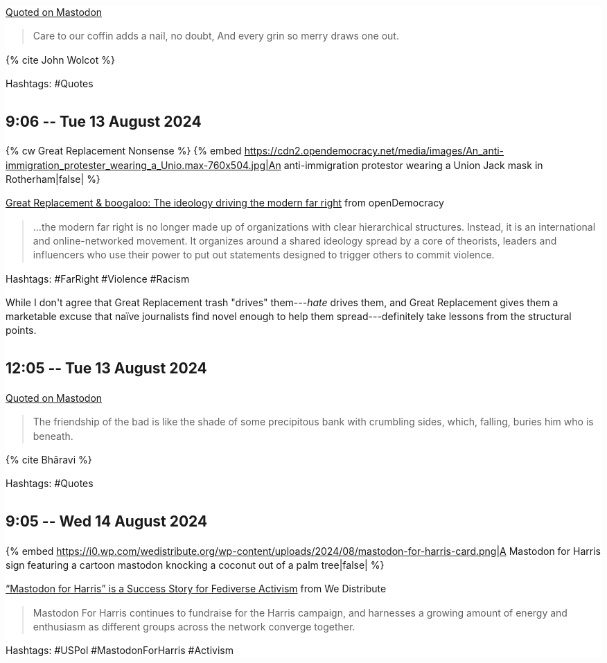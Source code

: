 [<i class="fab fa-mastodon"></i> Quoted on Mastodon](https://mastodon.social/@jcolag/112949896888307093)

 > Care to our coffin adds a nail, no doubt, And every grin so merry draws one out.

{% cite John Wolcot %}

Hashtags:  #Quotes

## 9:06 -- Tue 13 August 2024

{% cw Great Replacement Nonsense %}
{% embed https://cdn2.opendemocracy.net/media/images/An_anti-immigration_protester_wearing_a_Unio.max-760x504.jpg|An anti-immigration protestor wearing a Union Jack mask in Rotherham|false| %}

[<i class="fab fa-mastodon"></i>](https://mastodon.social/@jcolag/112954858598662064) [Great Replacement & boogaloo: The ideology driving the modern far right](https://www.opendemocracy.net/en/far-right-riots-great-replacement-boogaloo/) from openDemocracy

 > ...the modern far right is no longer made up of organizations with clear hierarchical structures. Instead, it is an international and online-networked movement. It organizes around a shared ideology spread by a core of theorists, leaders and influencers who use their power to put out statements designed to trigger others to commit violence.

Hashtags:  #FarRight #Violence #Racism

While I don't agree that Great Replacement trash "drives" them---*hate* drives them, and Great Replacement gives them a marketable excuse that naïve journalists find novel enough to help them spread---definitely take lessons from the structural points.

## 12:05 -- Tue 13 August 2024

[<i class="fab fa-mastodon"></i> Quoted on Mastodon](https://mastodon.social/@jcolag/112955562755210059)

 > The friendship of the bad is like the shade of some precipitous bank with crumbling sides, which, falling, buries him who is beneath.

{% cite Bhāravi %}

Hashtags:  #Quotes

## 9:05 -- Wed 14 August 2024

{% embed https://i0.wp.com/wedistribute.org/wp-content/uploads/2024/08/mastodon-for-harris-card.png|A Mastodon for Harris sign featuring a cartoon mastodon knocking a coconut out of a palm tree|false| %}

[<i class="fab fa-mastodon"></i>](https://mastodon.social/@jcolag/112960517678872452) [“Mastodon for Harris” is a Success Story for Fediverse Activism](https://wedistribute.org/2024/08/mastodon-for-harris/) from We Distribute

 > Mastodon For Harris continues to fundraise for the Harris campaign, and harnesses a growing amount of energy and enthusiasm as different groups across the network converge together.

Hashtags:  #USPol #MastodonForHarris #Activism
